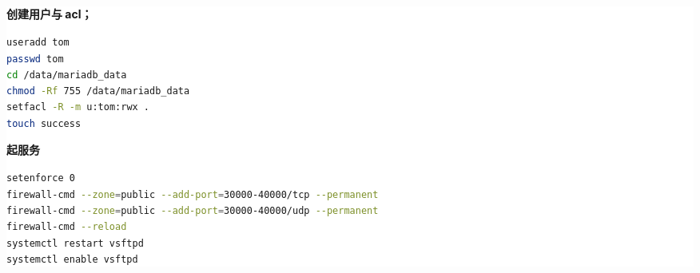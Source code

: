**创建用户与 acl；**
```bash
useradd tom
passwd tom
cd /data/mariadb_data
chmod -Rf 755 /data/mariadb_data
setfacl -R -m u:tom:rwx .
touch success
```

**起服务**
```bash
setenforce 0
firewall-cmd --zone=public --add-port=30000-40000/tcp --permanent
firewall-cmd --zone=public --add-port=30000-40000/udp --permanent
firewall-cmd --reload
systemctl restart vsftpd
systemctl enable vsftpd
```
